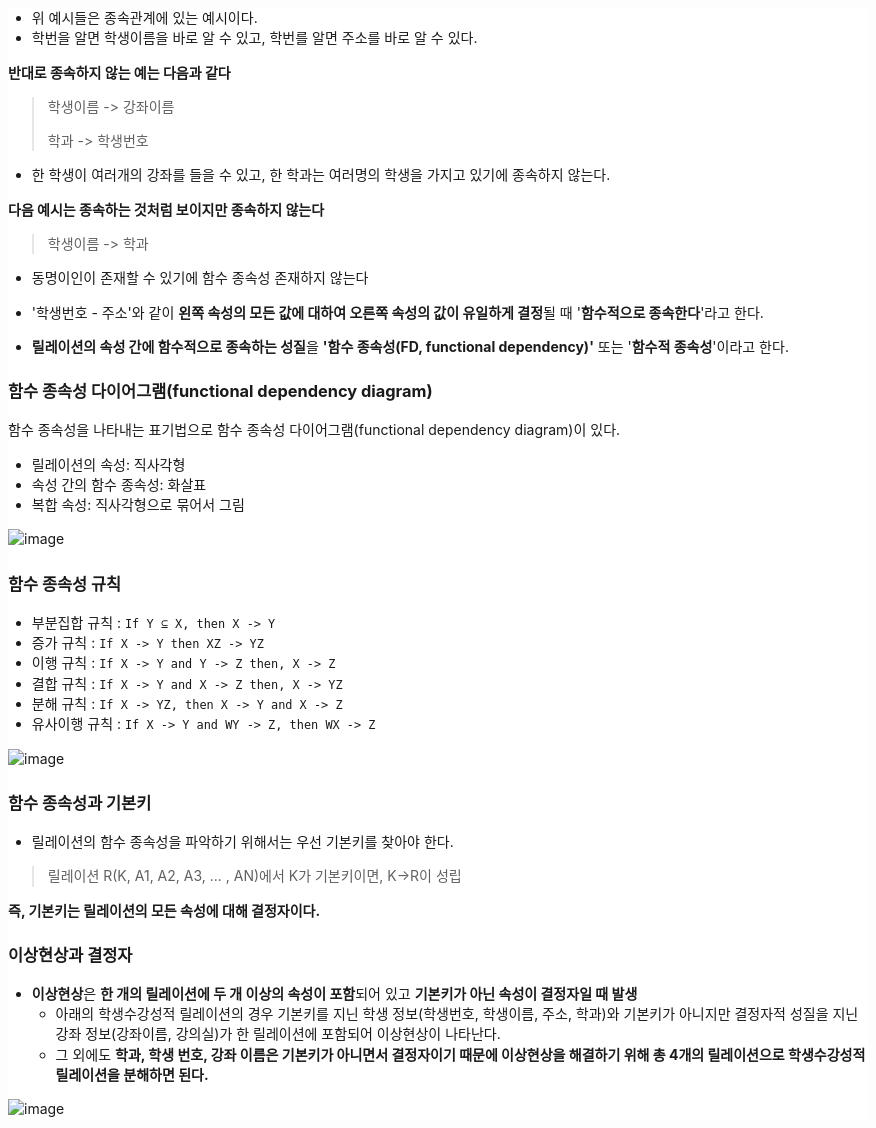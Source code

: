 - 위 예시들은 종속관계에 있는 예시이다.
- 학번을 알면 학생이름을 바로 알 수 있고, 학번를 알면 주소를 바로 알 수 있다.

**반대로 종속하지 않는 예는 다음과 같다**

> 학생이름 -> 강좌이름
> 
> 학과 -> 학생번호

- 한 학생이 여러개의 강좌를 들을 수 있고, 한 학과는 여러명의 학생을 가지고 있기에 종속하지 않는다.

**다음 예시는 종속하는 것처럼 보이지만 종속하지 않는다**

> 학생이름 -> 학과

- 동명이인이 존재할 수 있기에 함수 종속성 존재하지 않는다

- '학생번호 - 주소'와 같이 **왼쪽 속성의 모든 값에 대하여 오른쪽 속성의 값이 유일하게 결정**될 때 '**함수적으로 종속한다**'라고 한다.
- **릴레이션의 속성 간에 함수적으로 종속하는 성질**을 **'함수 종속성(FD, functional dependency)'** 또는 '**함수적 종속성**'이라고 한다.

### 함수 종속성 다이어그램(functional dependency diagram)

함수 종속성을 나타내는 표기법으로 함수 종속성 다이어그램(functional dependency diagram)이 있다.

- 릴레이션의 속성: 직사각형
- 속성 간의 함수 종속성: 화살표
- 복합 속성: 직사각형으로 묶어서 그림

![image](https://github.com/Hoya324/2023-DBStudy/assets/96857599/daa81db3-4492-4dd2-ac5c-4403086a038b)

### 함수 종속성 규칙

- 부분집합 규칙 : `If Y ⊆ X, then X -> Y`
- 증가 규칙 : `If X -> Y then XZ -> YZ`
- 이행 규칙 : `If X -> Y and Y -> Z then, X -> Z`
- 결합 규칙 : `If X -> Y and X -> Z then, X -> YZ`
- 분해 규칙 : `If X -> YZ, then X -> Y and X -> Z`
- 유사이행 규칙 : `If X -> Y and WY -> Z, then WX -> Z`

![image](https://github.com/Hoya324/2023-DBStudy/assets/96857599/23efca56-a23a-41cd-b17c-415e2af555c8)


### 함수 종속성과 기본키
- 릴레이션의 함수 종속성을 파악하기 위해서는 우선 기본키를 찾아야 한다.

> 릴레이션 R(K, A1, A2, A3, ... , AN)에서 K가 기본키이면, K->R이 성립

**즉, 기본키는 릴레이션의 모든 속성에 대해 결정자이다.**

### 이상현상과 결정자

- **이상현상**은 **한 개의 릴레이션에 두 개 이상의 속성이 포함**되어 있고 **기본키가 아닌 속성이 결정자일 때 발생**
  - 아래의 학생수강성적 릴레이션의 경우 기본키를 지닌 학생 정보(학생번호, 학생이름, 주소, 학과)와 기본키가 아니지만 결정자적 성질을 지닌 강좌 정보(강좌이름, 강의실)가 한 릴레이션에 포함되어 이상현상이 나타난다.
  - 그 외에도 **학과, 학생 번호, 강좌 이름은 기본키가 아니면서 결정자이기 때문에 이상현상을 해결하기 위해 총 4개의 릴레이션으로 학생수강성적 릴레이션을 분해하면 된다.**

![image](https://github.com/Hoya324/2023-DBStudy/assets/96857599/f02acc85-6ae5-46ff-bf9e-a3d046ee5e17)
